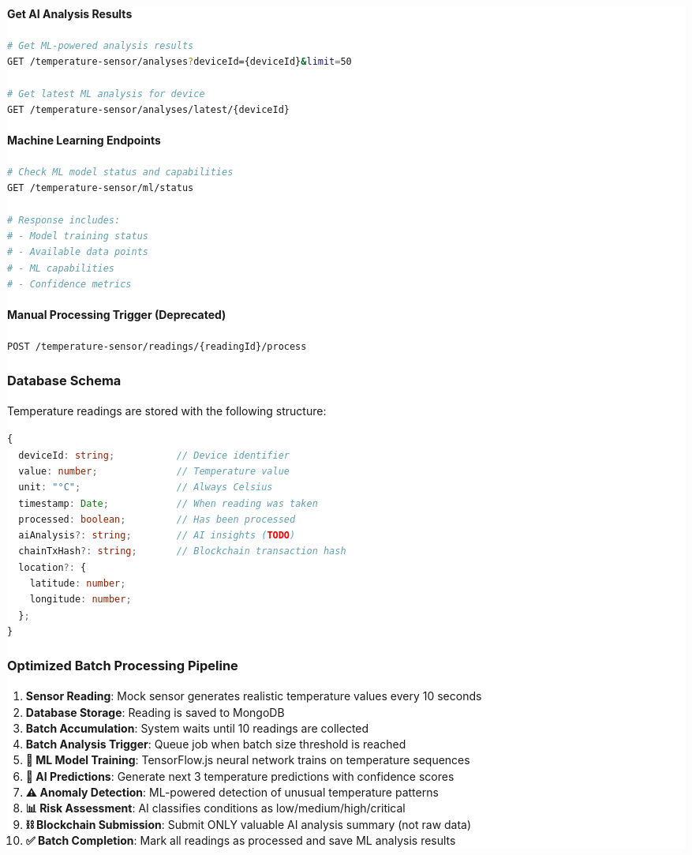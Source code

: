 #### Get AI Analysis Results
```bash
# Get ML-powered analysis results
GET /temperature-sensor/analyses?deviceId={deviceId}&limit=50

# Get latest ML analysis for device
GET /temperature-sensor/analyses/latest/{deviceId}
```

#### Machine Learning Endpoints
```bash
# Check ML model status and capabilities
GET /temperature-sensor/ml/status

# Response includes:
# - Model training status
# - Available data points
# - ML capabilities
# - Confidence metrics
```

#### Manual Processing Trigger (Deprecated)
```bash
POST /temperature-sensor/readings/{readingId}/process
```

### Database Schema

Temperature readings are stored with the following structure:

```typescript
{
  deviceId: string;           // Device identifier
  value: number;              // Temperature value
  unit: "°C";                 // Always Celsius
  timestamp: Date;            // When reading was taken
  processed: boolean;         // Has been processed
  aiAnalysis?: string;        // AI insights (TODO)
  chainTxHash?: string;       // Blockchain transaction hash
  location?: {
    latitude: number;
    longitude: number;
  };
}
```

### Optimized Batch Processing Pipeline

1. **Sensor Reading**: Mock sensor generates realistic temperature values every 10 seconds
2. **Database Storage**: Reading is saved to MongoDB
3. **Batch Accumulation**: System waits until 10 readings are collected
4. **Batch Analysis Trigger**: Queue job when batch size threshold is reached
5. **🤖 ML Model Training**: TensorFlow.js neural network trains on temperature sequences
6. **🔮 AI Predictions**: Generate next 3 temperature predictions with confidence scores
7. **⚠️ Anomaly Detection**: ML-powered detection of unusual temperature patterns
8. **📊 Risk Assessment**: AI classifies conditions as low/medium/high/critical
9. **⛓️ Blockchain Submission**: Submit ONLY valuable AI analysis summary (not raw data)
10. **✅ Batch Completion**: Mark all readings as processed and save ML analysis results
